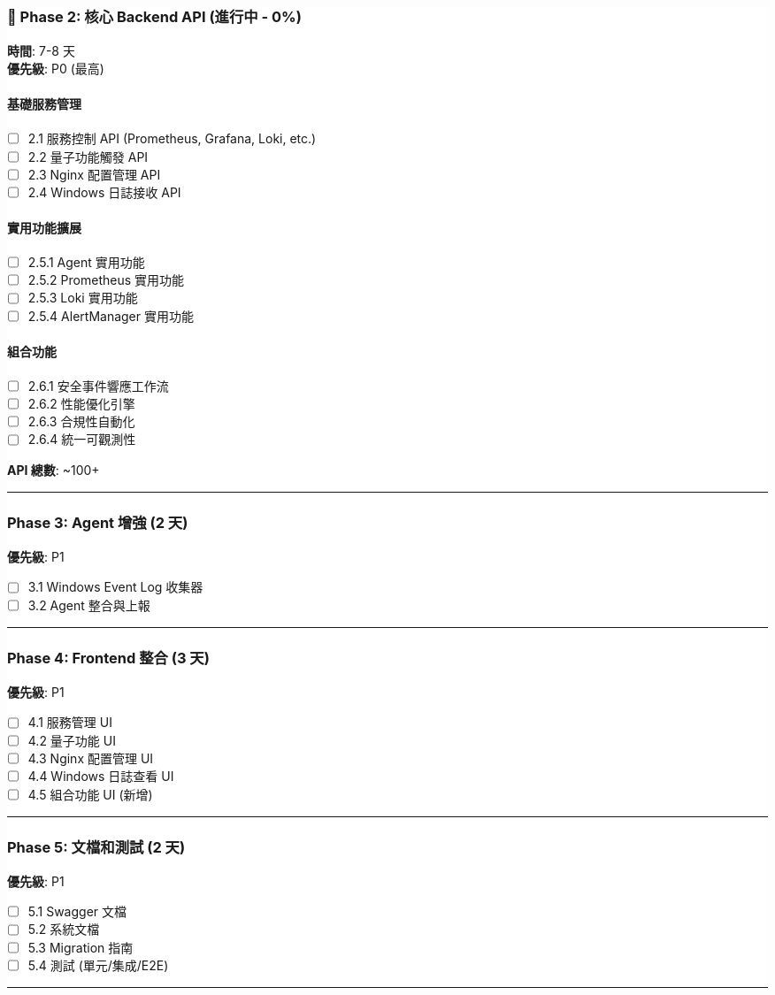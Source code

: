 
### 🚧 Phase 2: 核心 Backend API (進行中 - 0%)

**時間**: 7-8 天  
**優先級**: P0 (最高)

#### 基礎服務管理
- [ ] 2.1 服務控制 API (Prometheus, Grafana, Loki, etc.)
- [ ] 2.2 量子功能觸發 API
- [ ] 2.3 Nginx 配置管理 API
- [ ] 2.4 Windows 日誌接收 API

#### 實用功能擴展
- [ ] 2.5.1 Agent 實用功能
- [ ] 2.5.2 Prometheus 實用功能
- [ ] 2.5.3 Loki 實用功能
- [ ] 2.5.4 AlertManager 實用功能

#### 組合功能
- [ ] 2.6.1 安全事件響應工作流
- [ ] 2.6.2 性能優化引擎
- [ ] 2.6.3 合規性自動化
- [ ] 2.6.4 統一可觀測性

**API 總數**: ~100+

---

### Phase 3: Agent 增強 (2 天)

**優先級**: P1

- [ ] 3.1 Windows Event Log 收集器
- [ ] 3.2 Agent 整合與上報

---

### Phase 4: Frontend 整合 (3 天)

**優先級**: P1

- [ ] 4.1 服務管理 UI
- [ ] 4.2 量子功能 UI
- [ ] 4.3 Nginx 配置管理 UI
- [ ] 4.4 Windows 日誌查看 UI
- [ ] 4.5 組合功能 UI (新增)

---

### Phase 5: 文檔和測試 (2 天)

**優先級**: P1

- [ ] 5.1 Swagger 文檔
- [ ] 5.2 系統文檔
- [ ] 5.3 Migration 指南
- [ ] 5.4 測試 (單元/集成/E2E)

---
